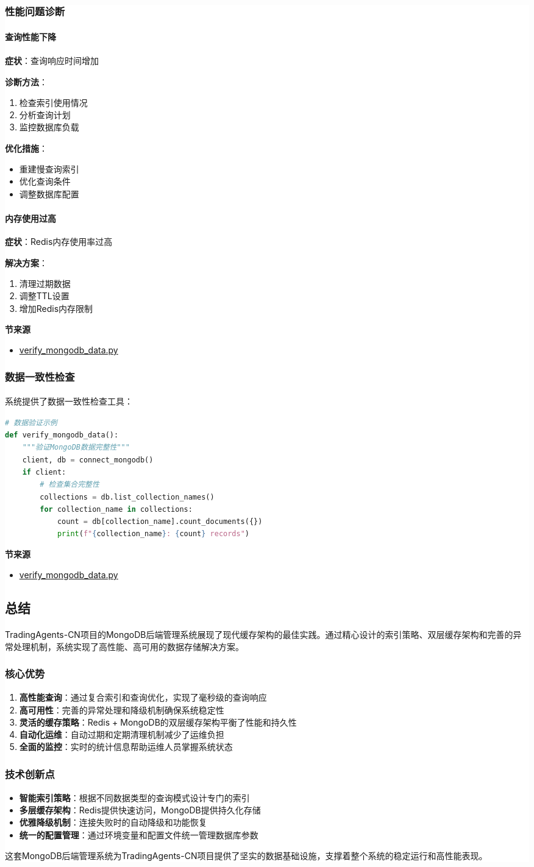 ### 性能问题诊断

#### 查询性能下降

**症状**：查询响应时间增加

**诊断方法**：
1. 检查索引使用情况
2. 分析查询计划
3. 监控数据库负载

**优化措施**：
- 重建慢查询索引
- 优化查询条件
- 调整数据库配置

#### 内存使用过高

**症状**：Redis内存使用率过高

**解决方案**：
1. 清理过期数据
2. 调整TTL设置
3. 增加Redis内存限制

**节来源**
- [verify_mongodb_data.py](file://tests/verify_mongodb_data.py#L35-L66)

### 数据一致性检查

系统提供了数据一致性检查工具：

```python
# 数据验证示例
def verify_mongodb_data():
    """验证MongoDB数据完整性"""
    client, db = connect_mongodb()
    if client:
        # 检查集合完整性
        collections = db.list_collection_names()
        for collection_name in collections:
            count = db[collection_name].count_documents({})
            print(f"{collection_name}: {count} records")
```

**节来源**
- [verify_mongodb_data.py](file://tests/verify_mongodb_data.py#L35-L66)

## 总结

TradingAgents-CN项目的MongoDB后端管理系统展现了现代缓存架构的最佳实践。通过精心设计的索引策略、双层缓存架构和完善的异常处理机制，系统实现了高性能、高可用的数据存储解决方案。

### 核心优势

1. **高性能查询**：通过复合索引和查询优化，实现了毫秒级的查询响应
2. **高可用性**：完善的异常处理和降级机制确保系统稳定性
3. **灵活的缓存策略**：Redis + MongoDB的双层缓存架构平衡了性能和持久性
4. **自动化运维**：自动过期和定期清理机制减少了运维负担
5. **全面的监控**：实时的统计信息帮助运维人员掌握系统状态

### 技术创新点

- **智能索引策略**：根据不同数据类型的查询模式设计专门的索引
- **多层缓存架构**：Redis提供快速访问，MongoDB提供持久化存储
- **优雅降级机制**：连接失败时的自动降级和功能恢复
- **统一的配置管理**：通过环境变量和配置文件统一管理数据库参数

这套MongoDB后端管理系统为TradingAgents-CN项目提供了坚实的数据基础设施，支撑着整个系统的稳定运行和高性能表现。